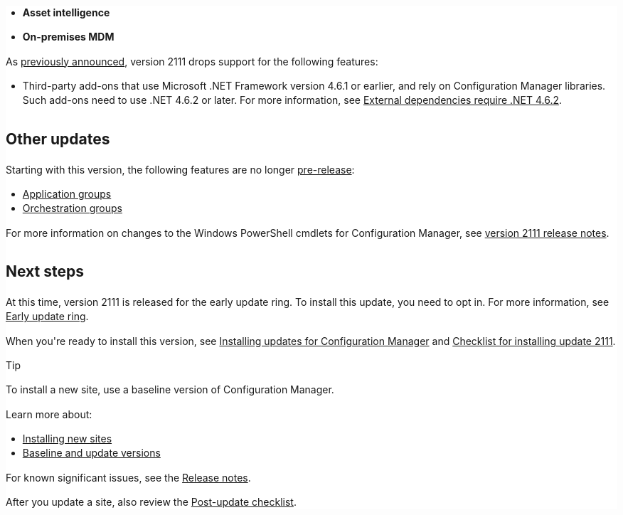 - **Asset intelligence**

- **On-premises MDM**

As [previously announced](deprecated/removed-and-deprecated-cmfeatures.md), version 2111 drops support for the following features:

- Third-party add-ons that use Microsoft .NET Framework version 4.6.1 or earlier, and rely on Configuration Manager libraries. Such add-ons need to use .NET 4.6.2 or later. For more information, see [External dependencies require .NET 4.6.2](../../../develop/core/changes/whats-new-sdk.md#external-dependencies-require-net-462).

## Other updates

Starting with this version, the following features are no longer [pre-release](../../servers/manage/pre-release-features.md):

- [Application groups](../../../apps/deploy-use/create-app-groups.md) 
- [Orchestration groups](../../../sum/deploy-use/orchestration-groups.md) 

For more information on changes to the Windows PowerShell cmdlets for Configuration Manager, see [version 2111 release notes](/powershell/sccm/2111-release-notes).







## Next steps

At this time, version 2111 is released for the early update ring. To install this update, you need to opt in. For more information, see [Early update ring](../../servers/manage/checklist-for-installing-update-2111.md#early-update-ring).



When you're ready to install this version, see [Installing updates for Configuration Manager](../../servers/manage/updates.md) and [Checklist for installing update 2111](../../servers/manage/checklist-for-installing-update-2111.md).

> [!TIP]
> To install a new site, use a baseline version of Configuration Manager.
>
> Learn more about:
>
> - [Installing new sites](../../servers/deploy/install/installing-sites.md)
> - [Baseline and update versions](../../servers/manage/updates.md#bkmk_Baselines)

For known significant issues, see the [Release notes](../../servers/deploy/install/release-notes.md).

After you update a site, also review the [Post-update checklist](../../servers/manage/checklist-for-installing-update-2111.md#post-update-checklist).
